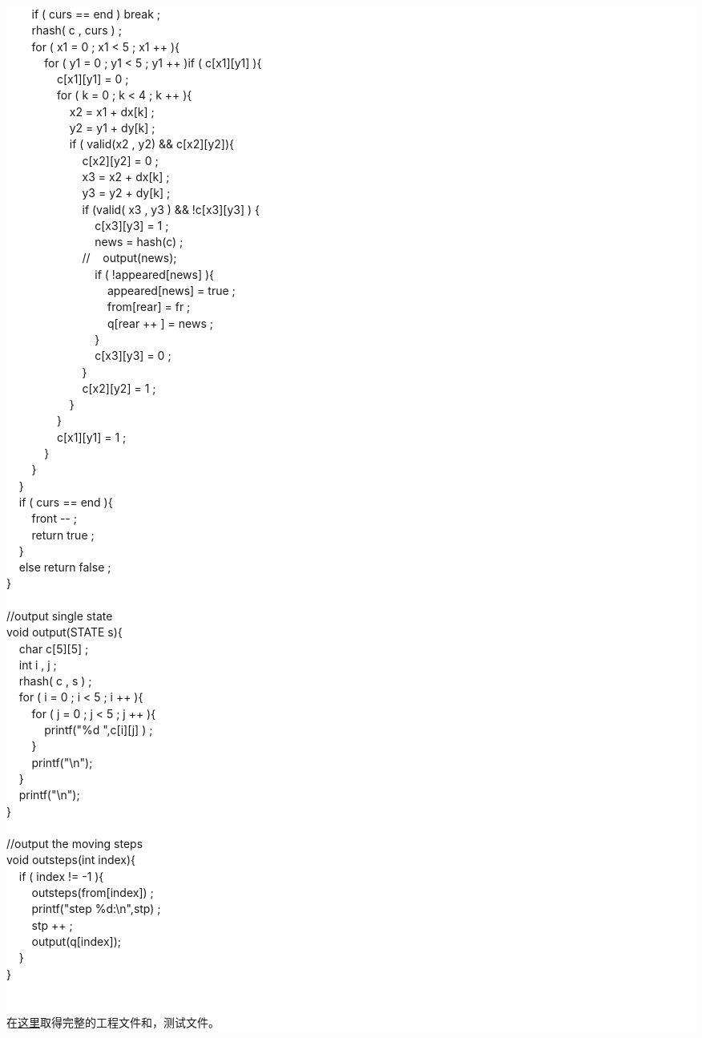               if ( curs == end ) break ; <br/>
              rhash( c , curs ) ;<br/>
              for ( x1 = 0 ; x1 &lt; 5 ; x1 ++ ){<br/>
                     for ( y1 = 0 ; y1 &lt; 5 ; y1 ++ )if ( c[x1][y1] ){<br/>
                            c[x1][y1] = 0 ;<br/>
                            for ( k = 0 ; k &lt; 4 ; k ++ ){<br/>
                                   x2 = x1 + dx[k] ;<br/>
                                   y2 = y1 + dy[k] ;<br/>
                                   if ( valid(x2 , y2) &amp;&amp; c[x2][y2]){<br/>
                                          c[x2][y2] = 0 ;<br/>
                                          x3 = x2 + dx[k] ;<br/>
                                          y3 = y2 + dy[k] ;<br/>
                                          if (valid( x3 , y3 ) &amp;&amp; !c[x3][y3] ) {<br/>
                                                 c[x3][y3] = 1 ;<br/>
                                                 news = hash(c) ;<br/>
                                          //       output(news);<br/>
                                                 if ( !appeared[news] ){<br/>
                                                        appeared[news] = true ;<br/>
                                                        from[rear] = fr ;<br/>
                                                        q[rear ++ ] = news ;<br/>
                                                 }<br/>
                                                 c[x3][y3] = 0 ;<br/>
                                          }<br/>
                                          c[x2][y2] = 1 ;<br/>
                                   }<br/>
                            }              <br/>
                            c[x1][y1] = 1 ;<br/>
                     }<br/>
              }<br/>
       }<br/>
       if ( curs == end ){<br/>
              front -- ;<br/>
              return true ;<br/>
       }<br/>
       else return false ;<br/>
}<br/><br/>
//output single state<br/>
void output(STATE s){<br/>
       char c[5][5] ;<br/>
       int i , j ; <br/>
       rhash( c , s ) ;<br/>
       for ( i = 0 ; i &lt; 5 ; i ++ ){<br/>
              for ( j = 0 ; j &lt; 5 ; j ++ ){<br/>
                     printf("%d ",c[i][j] ) ;<br/>
              }<br/>
              printf("\n");<br/>
       }<br/>
       printf("\n");<br/>
}<br/><br/>
//output the moving steps<br/>
void outsteps(int index){<br/>
       if ( index != -1 ){<br/>
              outsteps(from[index]) ;<br/>
              printf("step %d:\n",stp) ;<br/>
              stp ++ ;<br/>
              output(q[index]);<br/>
       }<br/>
}<br/><br/><br/>
在<a href="http://www.box.net/shared/bivh8xgvgv" target="_blank">这里</a>取得完整的工程文件和，测试文件。<br/><p style="background: white none repeat scroll 0% 0%; margin-left: 18pt; text-indent: -18pt; line-height: 12pt; -moz-background-clip: -moz-initial; -moz-background-origin: -moz-initial; -moz-background-inline-policy: -moz-initial;" class="MsoNormal"> </p>